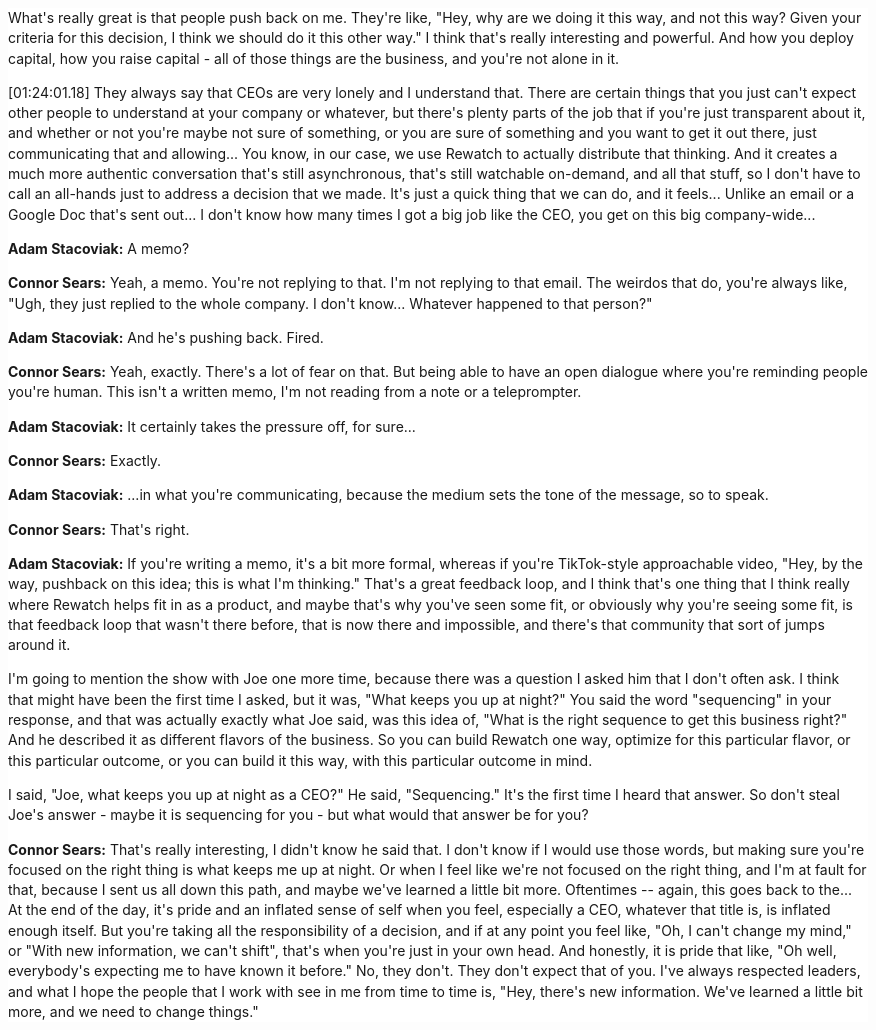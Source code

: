 What's really great is that people push back on me. They're like, "Hey, why are we doing it this way, and not this way? Given your criteria for this decision, I think we should do it this other way." I think that's really interesting and powerful. And how you deploy capital, how you raise capital - all of those things are the business, and you're not alone in it.

\[01:24:01.18\] They always say that CEOs are very lonely and I understand that. There are certain things that you just can't expect other people to understand at your company or whatever, but there's plenty parts of the job that if you're just transparent about it, and whether or not you're maybe not sure of something, or you are sure of something and you want to get it out there, just communicating that and allowing... You know, in our case, we use Rewatch to actually distribute that thinking. And it creates a much more authentic conversation that's still asynchronous, that's still watchable on-demand, and all that stuff, so I don't have to call an all-hands just to address a decision that we made. It's just a quick thing that we can do, and it feels... Unlike an email or a Google Doc that's sent out... I don't know how many times I got a big job like the CEO, you get on this big company-wide...

**Adam Stacoviak:** A memo?

**Connor Sears:** Yeah, a memo. You're not replying to that. I'm not replying to that email. The weirdos that do, you're always like, "Ugh, they just replied to the whole company. I don't know... Whatever happened to that person?"

**Adam Stacoviak:** And he's pushing back. Fired.

**Connor Sears:** Yeah, exactly. There's a lot of fear on that. But being able to have an open dialogue where you're reminding people you're human. This isn't a written memo, I'm not reading from a note or a teleprompter.

**Adam Stacoviak:** It certainly takes the pressure off, for sure...

**Connor Sears:** Exactly.

**Adam Stacoviak:** ...in what you're communicating, because the medium sets the tone of the message, so to speak.

**Connor Sears:** That's right.

**Adam Stacoviak:** If you're writing a memo, it's a bit more formal, whereas if you're TikTok-style approachable video, "Hey, by the way, pushback on this idea; this is what I'm thinking." That's a great feedback loop, and I think that's one thing that I think really where Rewatch helps fit in as a product, and maybe that's why you've seen some fit, or obviously why you're seeing some fit, is that feedback loop that wasn't there before, that is now there and impossible, and there's that community that sort of jumps around it.

I'm going to mention the show with Joe one more time, because there was a question I asked him that I don't often ask. I think that might have been the first time I asked, but it was, "What keeps you up at night?" You said the word "sequencing" in your response, and that was actually exactly what Joe said, was this idea of, "What is the right sequence to get this business right?" And he described it as different flavors of the business. So you can build Rewatch one way, optimize for this particular flavor, or this particular outcome, or you can build it this way, with this particular outcome in mind.

I said, "Joe, what keeps you up at night as a CEO?" He said, "Sequencing." It's the first time I heard that answer. So don't steal Joe's answer - maybe it is sequencing for you - but what would that answer be for you?

**Connor Sears:** That's really interesting, I didn't know he said that. I don't know if I would use those words, but making sure you're focused on the right thing is what keeps me up at night. Or when I feel like we're not focused on the right thing, and I'm at fault for that, because I sent us all down this path, and maybe we've learned a little bit more. Oftentimes -- again, this goes back to the... At the end of the day, it's pride and an inflated sense of self when you feel, especially a CEO, whatever that title is, is inflated enough itself. But you're taking all the responsibility of a decision, and if at any point you feel like, "Oh, I can't change my mind," or "With new information, we can't shift", that's when you're just in your own head. And honestly, it is pride that like, "Oh well, everybody's expecting me to have known it before." No, they don't. They don't expect that of you. I've always respected leaders, and what I hope the people that I work with see in me from time to time is, "Hey, there's new information. We've learned a little bit more, and we need to change things."
